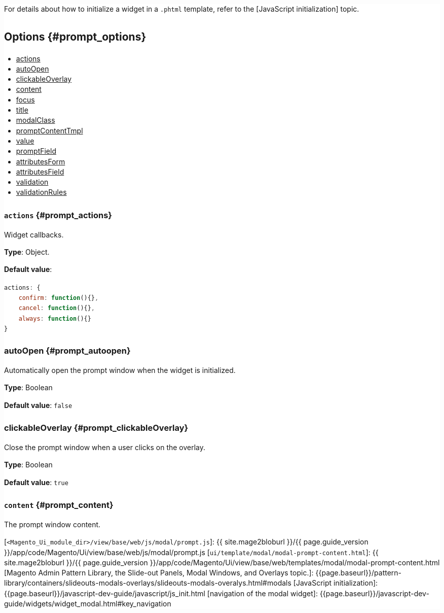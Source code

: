 For details about how to initialize a widget in a `.phtml` template, refer to the [JavaScript initialization] topic.

## Options {#prompt_options}

- [actions](#prompt_actions)
- [autoOpen](#prompt_autoopen)
- [clickableOverlay](#prompt_clickableOverlay)
- [content](#prompt_content)
- [focus](#prompt_focus)
- [title](#prompt_title)
- [modalClass](#prompt_modalClass)
- [promptContentTmpl](#prompt_promptContentTmpl)
- [value](#prompt_value)
- [promptField](#prompt_promptField)
- [attributesForm](#prompt_attributesForm)
- [attributesField](#prompt_attributesField)
- [validation](#prompt_validation)
- [validationRules](#prompt_validationRules)

### `actions` {#prompt_actions}
Widget callbacks.

**Type**: Object.

**Default value**:

```javascript
actions: {
    confirm: function(){},
    cancel: function(){},
    always: function(){}
}
```

### autoOpen {#prompt_autoopen}

Automatically open the prompt window when the widget is initialized.

**Type**: Boolean

**Default value**: `false`

### clickableOverlay {#prompt_clickableOverlay}

Close the prompt window when a user clicks on the overlay.

**Type**: Boolean

**Default value**: `true`

### `content` {#prompt_content}

The prompt window content.


[Magento modal widget]: {{page.baseurl}}/javascript-dev-guide/widgets/widget_modal.html
[`<Magento_Ui_module_dir>/view/base/web/js/modal/prompt.js`]: {{ site.mage2bloburl }}/{{ page.guide_version }}/app/code/Magento/Ui/view/base/web/js/modal/prompt.js
[`ui/template/modal/modal-prompt-content.html`]: {{ site.mage2bloburl }}/{{ page.guide_version }}/app/code/Magento/Ui/view/base/web/templates/modal/modal-prompt-content.html
[Magento Admin Pattern Library, the Slide-out Panels, Modal Windows, and Overlays topic.]: {{page.baseurl}}/pattern-library/containers/slideouts-modals-overlays/slideouts-modals-overalys.html#modals
[JavaScript initialization]: {{page.baseurl}}/javascript-dev-guide/javascript/js_init.html
[navigation of the modal widget]: {{page.baseurl}}/javascript-dev-guide/widgets/widget_modal.html#key_navigation